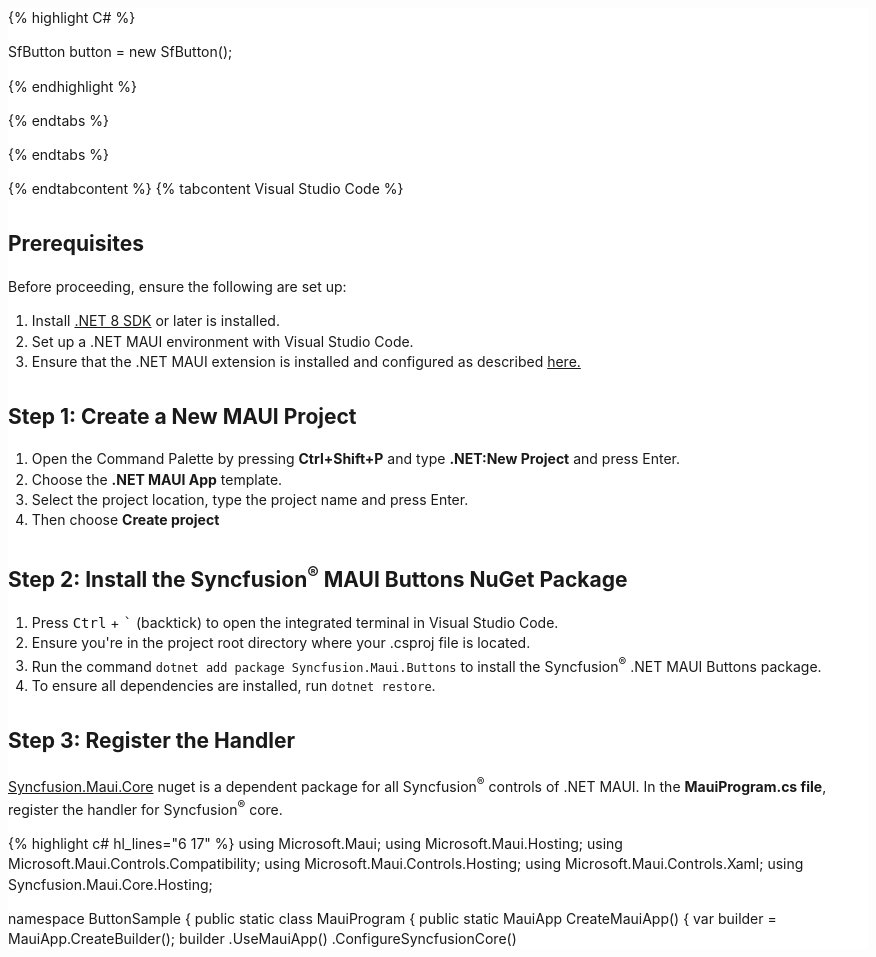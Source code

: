 {% highlight C# %}

SfButton button = new SfButton();

{% endhighlight %}

{% endtabs %}

{% endtabs %}

{% endtabcontent %}
{% tabcontent Visual Studio Code %}

## Prerequisites

Before proceeding, ensure the following are set up:

1. Install [.NET 8 SDK](https://dotnet.microsoft.com/en-us/download/dotnet/8.0) or later is installed.
2. Set up a .NET MAUI environment with Visual Studio Code.
3. Ensure that the .NET MAUI extension is installed and configured as described [here.](https://learn.microsoft.com/en-us/dotnet/maui/get-started/installation?view=net-maui-8.0&tabs=visual-studio-code)

## Step 1: Create a New MAUI Project

1. Open the Command Palette by pressing **Ctrl+Shift+P** and type **.NET:New Project** and press Enter.
2. Choose the **.NET MAUI App** template.
3. Select the project location, type the project name and press Enter.
4. Then choose **Create project**

## Step 2: Install the Syncfusion<sup>®</sup> MAUI Buttons NuGet Package

1. Press <kbd>Ctrl</kbd> + <kbd>`</kbd> (backtick) to open the integrated terminal in Visual Studio Code.
2. Ensure you're in the project root directory where your .csproj file is located.
3. Run the command `dotnet add package Syncfusion.Maui.Buttons` to install the Syncfusion<sup>®</sup> .NET MAUI Buttons package.
4. To ensure all dependencies are installed, run `dotnet restore`.

## Step 3: Register the Handler 

[Syncfusion.Maui.Core](https://www.nuget.org/packages/Syncfusion.Maui.Core) nuget is a dependent package for all Syncfusion<sup>®</sup> controls of .NET MAUI. In the **MauiProgram.cs file**, register the handler for Syncfusion<sup>®</sup> core.

{% highlight c# hl_lines="6 17" %}
using Microsoft.Maui;
using Microsoft.Maui.Hosting;
using Microsoft.Maui.Controls.Compatibility;
using Microsoft.Maui.Controls.Hosting;
using Microsoft.Maui.Controls.Xaml;
using Syncfusion.Maui.Core.Hosting;

namespace ButtonSample
{
    public static class MauiProgram
    {
        public static MauiApp CreateMauiApp()
        {
            var builder = MauiApp.CreateBuilder();
            builder
            .UseMauiApp<App>()
            .ConfigureSyncfusionCore()